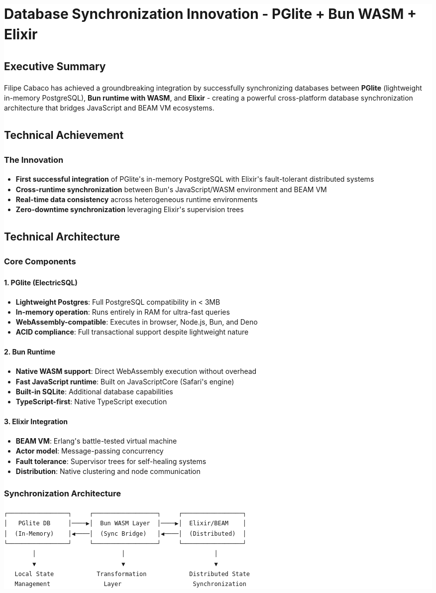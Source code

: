 # Database Synchronization Innovation - PGlite + Bun WASM + Elixir

## Executive Summary

Filipe Cabaco has achieved a groundbreaking integration by successfully synchronizing databases between **PGlite** (lightweight in-memory PostgreSQL), **Bun runtime with WASM**, and **Elixir** - creating a powerful cross-platform database synchronization architecture that bridges JavaScript and BEAM VM ecosystems.

## Technical Achievement

### The Innovation
- **First successful integration** of PGlite's in-memory PostgreSQL with Elixir's fault-tolerant distributed systems
- **Cross-runtime synchronization** between Bun's JavaScript/WASM environment and BEAM VM
- **Real-time data consistency** across heterogeneous runtime environments
- **Zero-downtime synchronization** leveraging Elixir's supervision trees

## Technical Architecture

### Core Components

#### 1. PGlite (ElectricSQL)
- **Lightweight Postgres**: Full PostgreSQL compatibility in < 3MB
- **In-memory operation**: Runs entirely in RAM for ultra-fast queries
- **WebAssembly-compatible**: Executes in browser, Node.js, Bun, and Deno
- **ACID compliance**: Full transactional support despite lightweight nature

#### 2. Bun Runtime
- **Native WASM support**: Direct WebAssembly execution without overhead
- **Fast JavaScript runtime**: Built on JavaScriptCore (Safari's engine)
- **Built-in SQLite**: Additional database capabilities
- **TypeScript-first**: Native TypeScript execution

#### 3. Elixir Integration
- **BEAM VM**: Erlang's battle-tested virtual machine
- **Actor model**: Message-passing concurrency
- **Fault tolerance**: Supervisor trees for self-healing systems
- **Distribution**: Native clustering and node communication

### Synchronization Architecture

```
┌─────────────────┐     ┌──────────────────┐     ┌─────────────────┐
│   PGlite DB     │────▶│  Bun WASM Layer  │────▶│  Elixir/BEAM    │
│  (In-Memory)    │◀────│  (Sync Bridge)   │◀────│  (Distributed)  │
└─────────────────┘     └──────────────────┘     └─────────────────┘
        │                        │                         │
        ▼                        ▼                         ▼
   Local State            Transformation            Distributed State
   Management               Layer                    Synchronization
```

